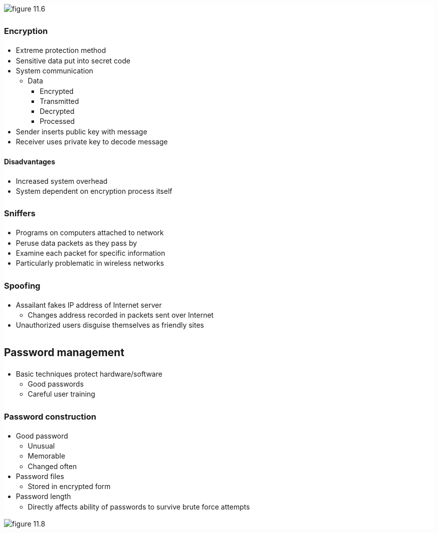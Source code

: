 ![figure 11.6](http://snag.gy/SxowI.jpg)

### Encryption

- Extreme protection method
- Sensitive data put into secret code
- System communication
	- Data
		- Encrypted
		- Transmitted
		- Decrypted
		- Processed
- Sender inserts public key with message
- Receiver uses private key to decode message

#### Disadvantages

- Increased system overhead
- System dependent on encryption process itself

### Sniffers

- Programs on computers attached to network
- Peruse data packets as they pass by
- Examine each packet for specific information
- Particularly problematic in wireless networks

### Spoofing

- Assailant fakes IP address of Internet server
	- Changes address recorded in packets sent over Internet
- Unauthorized users disguise themselves as friendly sites

## Password management

- Basic techniques protect hardware/software
	- Good passwords
	- Careful user training

### Password construction

- Good password
	- Unusual
	- Memorable
	- Changed often
- Password files
	- Stored in encrypted form
- Password length
	- Directly affects ability of passwords to survive brute force attempts

![figure 11.8](http://snag.gy/BkPfl.jpg)
